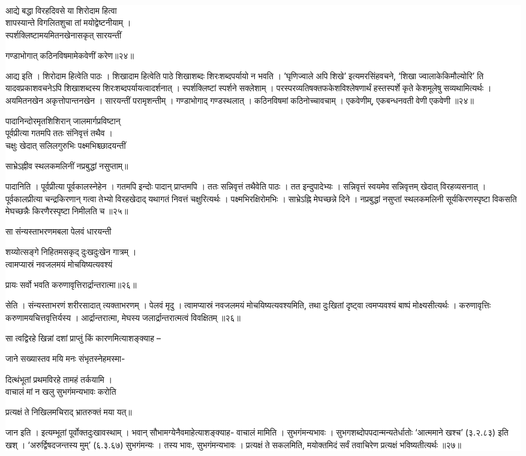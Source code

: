   

आद्ये बद्धा विरहदिवसे या शिरोदाम हित्वा  
शापस्यान्ते विगलितशुचा तां मयोद्वेष्टनीयाम् ।  
स्पर्शक्लिष्टामयमितनखेनासकृत् सारयन्तीं  

गण्डाभोगात् कठिनविषमामेकवेणीं करेण॥२४॥

आद्य इति । शिरोदाम हित्वेति पाठः । शिखादाम हित्वेति पाठे शिखाशब्दः
शिरःशब्दपर्यायो न भवति । ’घृणिज्वाले अपि शिखे’ इत्यमरसिंहवचने, ‘शिखा
ज्वालाकेकिमौल्योरि’ ति यादवप्रकाशवचनेऽपि शिखाशब्दस्य
शिरःशब्दपर्यायत्वादर्शनात् । स्पर्शक्लिष्टां स्पर्शने सक्लेशाम् ।
परस्परव्यतिषक्तफकेशविश्लेषणार्थं हस्तस्पर्शे कृते केशमूलेषु
सव्यथामित्यर्थः । अयमितनखेन अकृत्तोपान्तनखेन । सारयन्तीं परामृशन्तीम् ।
गण्डाभोगाद् गण्डस्थलात् । कठिनविषमां कठिनोच्चावचाम् । एकवेणीम्,
एकबन्धनवती वेणी एकवेणी ॥२४॥

  

पादानिन्दोरमृतशिशिरान् जालमार्गप्रविष्टान्  
पूर्वप्रीत्या गतमपि ततः संनिवृत्तं तथैव ।  
चक्षुः खेदात् सलिलगुरुभिः पक्ष्मभिश्च्छादयन्तीं  

साभ्रेऽह्नीव स्थलकमलिनीं नप्रबुद्धां नसुप्ताम्॥

पादानिति । पूर्वप्रीत्या पूर्वकालस्नेहेन । गतमपि इन्दोः पादान्
प्राप्तमपि । ततः सन्निवृत्तं तथैवेति पाठः । तत इन्दुपादेभ्यः ।
सन्निवृत्तं स्वयमेव सन्निवृत्तम् खेदात् विरहव्यसनात् । पूर्वकालप्रीत्या
चन्द्रकिरणान् गत्वा तेभ्यो विरहखेदाद् यथागतं निवत्तं चक्षुरित्यर्थः ।
पक्ष्मभिरक्षिरोमभिः । साभ्रेऽह्नि मेघच्छन्ने दिने । नप्रबुद्धां नसुप्तां
स्थलकमलिनी सूर्यकिरणस्पृष्टा विकसति मेघच्छन्नैः किरणैरस्पृष्टा निमीलति च
॥२५॥

सा संन्यस्ताभरणमबला पेलवं धारयन्ती  

शय्योत्सङ्गे निहितमसकृद् दुःखदुःखेन गात्रम् ।  
त्वामप्यास्रं नवजलमयं मोचयिष्यत्यवश्यं  

प्रायः सर्वो भवति करुणावृत्तिरार्द्रान्तरात्मा॥२६॥

सेति । संन्यस्ताभरणं शरीरसादात् त्यक्ताभरणम् । पेलवं मृदु ।
त्वामप्यास्रं नवजलमयं मोचयिष्यत्यवश्यमिति, तथा दुःखितां दृष्ट्वा
त्वमप्यवश्यं बाष्पं मोक्ष्यसीत्यर्थः । करुणावृत्तिः
करुणामयचित्तवृत्तिर्यस्य । आर्द्रान्तरात्मा, मेघस्य
जलार्द्रान्तरात्मत्वं विवक्षितम् ॥२६॥

सा त्वद्विरहे खिन्नां दशां प्राप्तुं किं कारणमित्याशङ्क्याह –

जाने सख्यास्तव मयि मनः संभृतस्नेहमस्मा-  

दित्थंभूतां प्रथमविरहे तामहं तर्कयामि ।  
वाचालं मां न खलु सुभगंमन्यभावः करोति  

प्रत्यक्षं ते निखिलमचिराद् भ्रातरुक्तं मया यत्॥

जान इति । इत्यम्भूतां पूर्वोक्तदुःखावस्थाम् । भवान्
सौभामग्येनैवमाहेत्याशङ्क्याह- वाचालं मामिति । सुभगंमन्यभावः ।
सुभगशब्दोपपदान्मन्यतेर्धातोः ‘आत्ममाने खश्च’ (३.२.८३) इति खश् ।
‘अरुर्द्विषदजन्तस्य मुम्’ (६.३.६७) सुभगंमन्यः । तस्य भावः, सुभगंमन्यभावः
। प्रत्यक्षं ते सकलमिति, मयोक्तमिदं सर्वं तवाचिरेण प्रत्यक्षं
भविष्यतीत्यर्थः ॥२७॥
